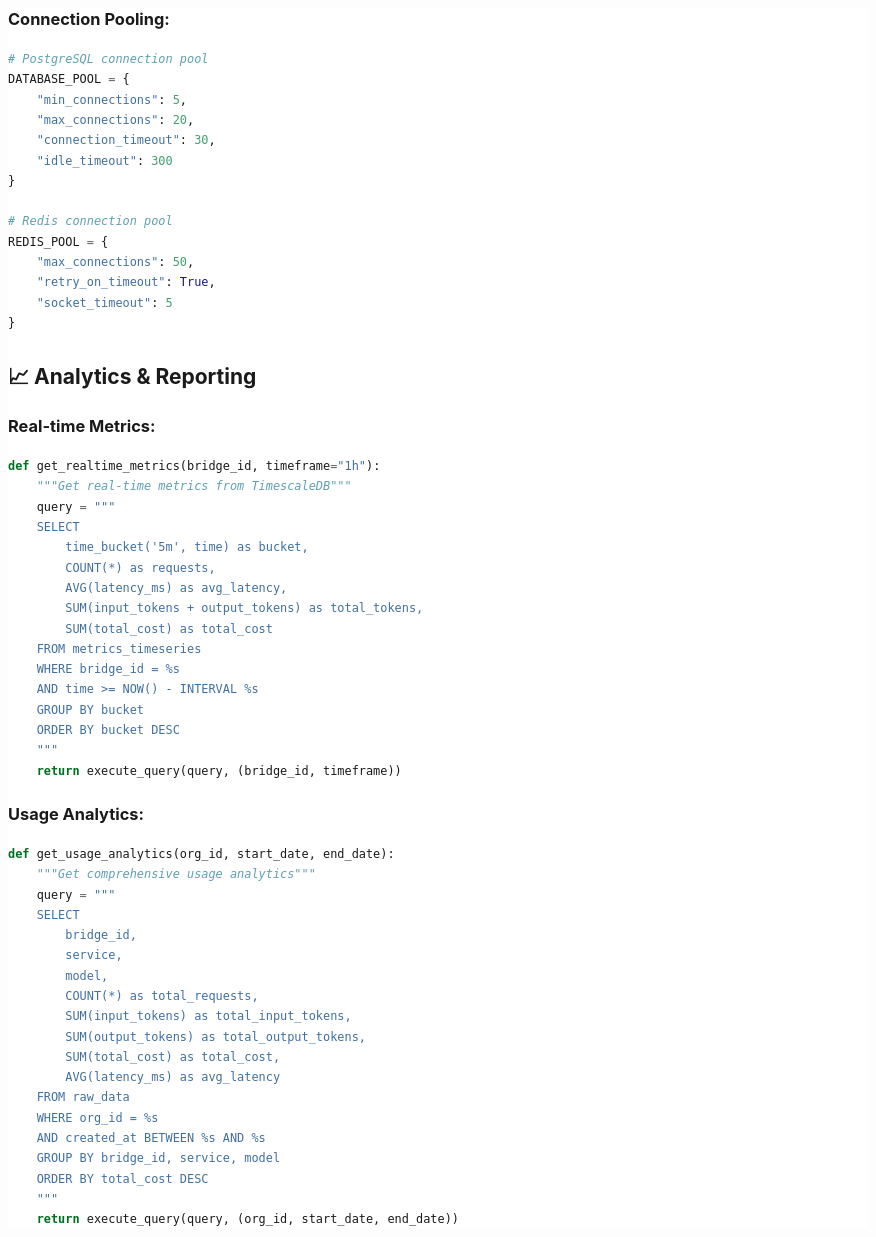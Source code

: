 ### Connection Pooling:
```python
# PostgreSQL connection pool
DATABASE_POOL = {
    "min_connections": 5,
    "max_connections": 20,
    "connection_timeout": 30,
    "idle_timeout": 300
}

# Redis connection pool  
REDIS_POOL = {
    "max_connections": 50,
    "retry_on_timeout": True,
    "socket_timeout": 5
}
```

## 📈 Analytics & Reporting

### Real-time Metrics:
```python
def get_realtime_metrics(bridge_id, timeframe="1h"):
    """Get real-time metrics from TimescaleDB"""
    query = """
    SELECT 
        time_bucket('5m', time) as bucket,
        COUNT(*) as requests,
        AVG(latency_ms) as avg_latency,
        SUM(input_tokens + output_tokens) as total_tokens,
        SUM(total_cost) as total_cost
    FROM metrics_timeseries 
    WHERE bridge_id = %s 
    AND time >= NOW() - INTERVAL %s
    GROUP BY bucket
    ORDER BY bucket DESC
    """
    return execute_query(query, (bridge_id, timeframe))
```

### Usage Analytics:
```python
def get_usage_analytics(org_id, start_date, end_date):
    """Get comprehensive usage analytics"""
    query = """
    SELECT 
        bridge_id,
        service,
        model,
        COUNT(*) as total_requests,
        SUM(input_tokens) as total_input_tokens,
        SUM(output_tokens) as total_output_tokens,
        SUM(total_cost) as total_cost,
        AVG(latency_ms) as avg_latency
    FROM raw_data 
    WHERE org_id = %s 
    AND created_at BETWEEN %s AND %s
    GROUP BY bridge_id, service, model
    ORDER BY total_cost DESC
    """
    return execute_query(query, (org_id, start_date, end_date))
```
